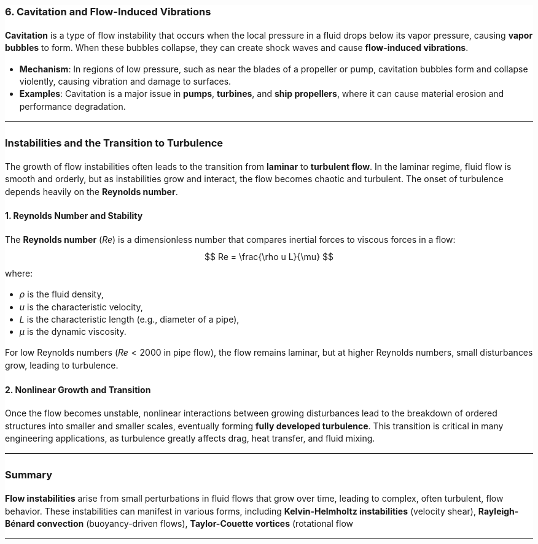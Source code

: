 
### 6. **Cavitation and Flow-Induced Vibrations**

**Cavitation** is a type of flow instability that occurs when the local pressure in a fluid drops below its vapor pressure, causing **vapor bubbles** to form. When these bubbles collapse, they can create shock waves and cause **flow-induced vibrations**.

- **Mechanism**: In regions of low pressure, such as near the blades of a propeller or pump, cavitation bubbles form and collapse violently, causing vibration and damage to surfaces.
- **Examples**: Cavitation is a major issue in **pumps**, **turbines**, and **ship propellers**, where it can cause material erosion and performance degradation.

---

### Instabilities and the Transition to Turbulence

The growth of flow instabilities often leads to the transition from **laminar** to **turbulent flow**. In the laminar regime, fluid flow is smooth and orderly, but as instabilities grow and interact, the flow becomes chaotic and turbulent. The onset of turbulence depends heavily on the **Reynolds number**.

#### 1. **Reynolds Number and Stability**
The **Reynolds number** ($Re$) is a dimensionless number that compares inertial forces to viscous forces in a flow:
$$
Re = \frac{\rho u L}{\mu}
$$
where:
- $\rho$ is the fluid density,
- $u$ is the characteristic velocity,
- $L$ is the characteristic length (e.g., diameter of a pipe),
- $\mu$ is the dynamic viscosity.

For low Reynolds numbers ($Re < 2000$ in pipe flow), the flow remains laminar, but at higher Reynolds numbers, small disturbances grow, leading to turbulence.

#### 2. **Nonlinear Growth and Transition**
Once the flow becomes unstable, nonlinear interactions between growing disturbances lead to the breakdown of ordered structures into smaller and smaller scales, eventually forming **fully developed turbulence**. This transition is critical in many engineering applications, as turbulence greatly affects drag, heat transfer, and fluid mixing.

---

### Summary

**Flow instabilities** arise from small perturbations in fluid flows that grow over time, leading to complex, often turbulent, flow behavior. These instabilities can manifest in various forms, including **Kelvin-Helmholtz instabilities** (velocity shear), **Rayleigh-Bénard convection** (buoyancy-driven flows), **Taylor-Couette vortices** (rotational flow


---
